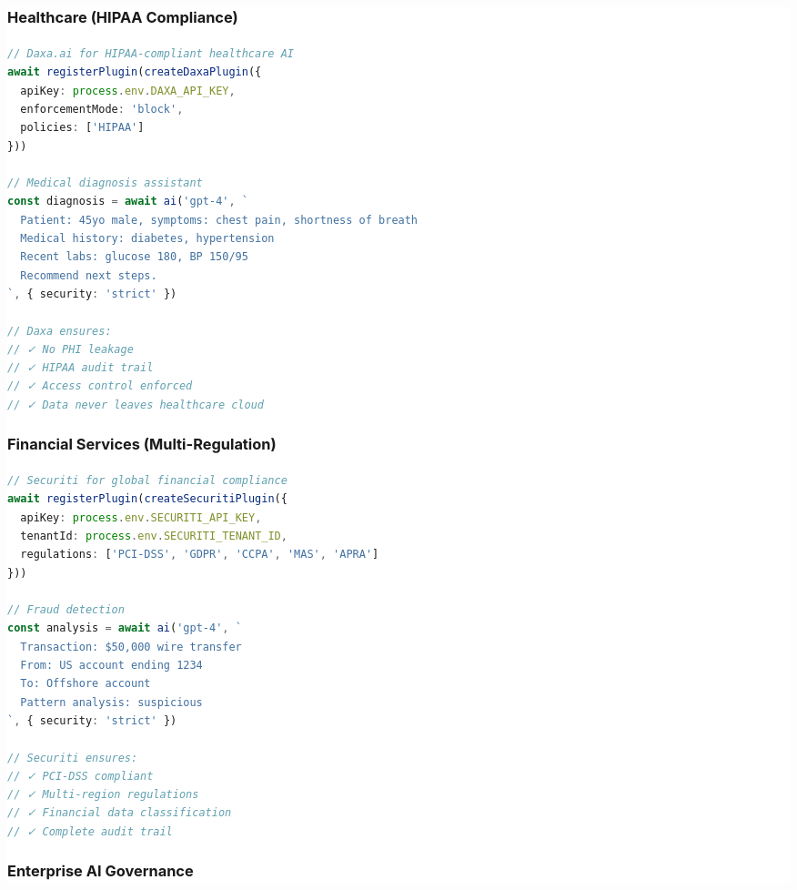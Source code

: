 ### Healthcare (HIPAA Compliance)

```typescript
// Daxa.ai for HIPAA-compliant healthcare AI
await registerPlugin(createDaxaPlugin({
  apiKey: process.env.DAXA_API_KEY,
  enforcementMode: 'block',
  policies: ['HIPAA']
}))

// Medical diagnosis assistant
const diagnosis = await ai('gpt-4', `
  Patient: 45yo male, symptoms: chest pain, shortness of breath
  Medical history: diabetes, hypertension
  Recent labs: glucose 180, BP 150/95
  Recommend next steps.
`, { security: 'strict' })

// Daxa ensures:
// ✓ No PHI leakage
// ✓ HIPAA audit trail
// ✓ Access control enforced
// ✓ Data never leaves healthcare cloud
```

### Financial Services (Multi-Regulation)

```typescript
// Securiti for global financial compliance
await registerPlugin(createSecuritiPlugin({
  apiKey: process.env.SECURITI_API_KEY,
  tenantId: process.env.SECURITI_TENANT_ID,
  regulations: ['PCI-DSS', 'GDPR', 'CCPA', 'MAS', 'APRA']
}))

// Fraud detection
const analysis = await ai('gpt-4', `
  Transaction: $50,000 wire transfer
  From: US account ending 1234
  To: Offshore account
  Pattern analysis: suspicious
`, { security: 'strict' })

// Securiti ensures:
// ✓ PCI-DSS compliant
// ✓ Multi-region regulations
// ✓ Financial data classification
// ✓ Complete audit trail
```

### Enterprise AI Governance
